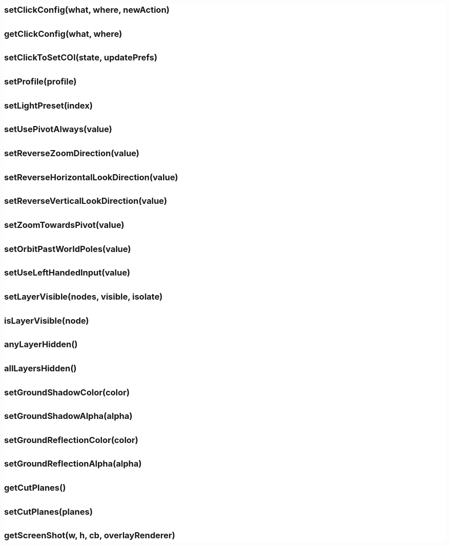 ### setClickConfig(what, where, newAction)

### getClickConfig(what, where)

### setClickToSetCOI(state, updatePrefs)

### setProfile(profile)

### setLightPreset(index)

### setUsePivotAlways(value)

### setReverseZoomDirection(value)

### setReverseHorizontalLookDirection(value)

### setReverseVerticalLookDirection(value)

### setZoomTowardsPivot(value)

### setOrbitPastWorldPoles(value)

### setUseLeftHandedInput(value)

### setLayerVisible(nodes, visible, isolate)

### isLayerVisible(node)

### anyLayerHidden()

### allLayersHidden()

### setGroundShadowColor(color)

### setGroundShadowAlpha(alpha)

### setGroundReflectionColor(color)

### setGroundReflectionAlpha(alpha)

### getCutPlanes()

### setCutPlanes(planes)

### getScreenShot(w, h, cb, overlayRenderer)
